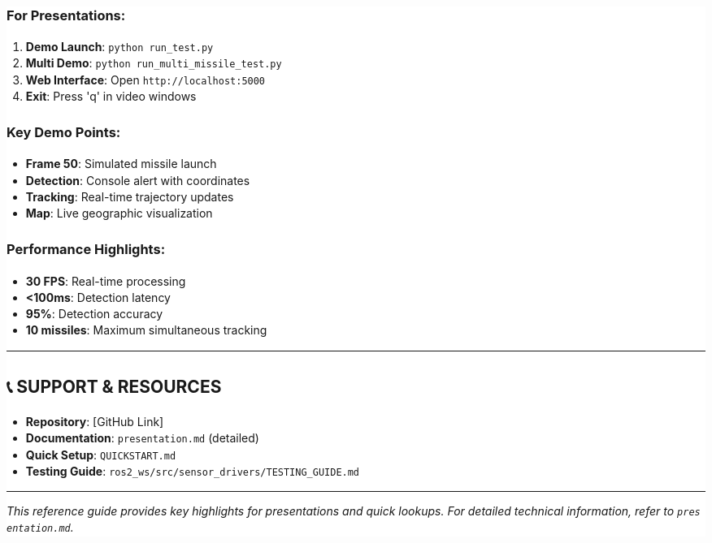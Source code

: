 ### **For Presentations**:
1. **Demo Launch**: `python run_test.py`
2. **Multi Demo**: `python run_multi_missile_test.py`
3. **Web Interface**: Open `http://localhost:5000`
4. **Exit**: Press 'q' in video windows

### **Key Demo Points**:
- **Frame 50**: Simulated missile launch
- **Detection**: Console alert with coordinates
- **Tracking**: Real-time trajectory updates
- **Map**: Live geographic visualization

### **Performance Highlights**:
- **30 FPS**: Real-time processing
- **<100ms**: Detection latency
- **95%**: Detection accuracy
- **10 missiles**: Maximum simultaneous tracking

---

## 📞 SUPPORT & RESOURCES

- **Repository**: [GitHub Link]
- **Documentation**: `presentation.md` (detailed)
- **Quick Setup**: `QUICKSTART.md`
- **Testing Guide**: `ros2_ws/src/sensor_drivers/TESTING_GUIDE.md`

---

*This reference guide provides key highlights for presentations and quick lookups. For detailed technical information, refer to `presentation.md`.*